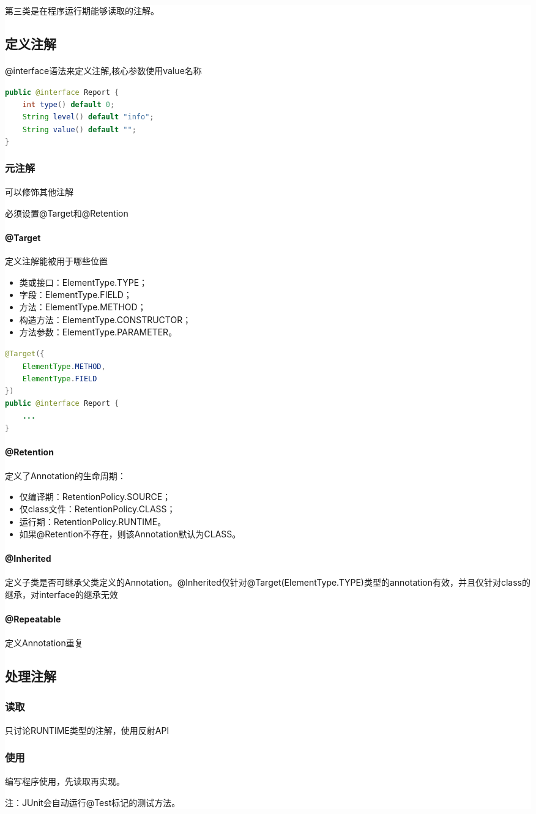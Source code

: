 第三类是在程序运行期能够读取的注解。

## 定义注解

@interface语法来定义注解,核心参数使用value名称
``` java
public @interface Report {
    int type() default 0;
    String level() default "info";
    String value() default "";
}
```

### 元注解

可以修饰其他注解

必须设置@Target和@Retention

#### @Target

定义注解能被用于哪些位置

* 类或接口：ElementType.TYPE；
* 字段：ElementType.FIELD；
* 方法：ElementType.METHOD；
* 构造方法：ElementType.CONSTRUCTOR；
* 方法参数：ElementType.PARAMETER。

``` java
@Target({
    ElementType.METHOD,
    ElementType.FIELD
})
public @interface Report {
    ...
}
```

#### @Retention

定义了Annotation的生命周期：

* 仅编译期：RetentionPolicy.SOURCE；
* 仅class文件：RetentionPolicy.CLASS；
* 运行期：RetentionPolicy.RUNTIME。
* 如果@Retention不存在，则该Annotation默认为CLASS。

#### @Inherited

定义子类是否可继承父类定义的Annotation。@Inherited仅针对@Target(ElementType.TYPE)类型的annotation有效，并且仅针对class的继承，对interface的继承无效

#### @Repeatable

定义Annotation重复

## 处理注解

### 读取

只讨论RUNTIME类型的注解，使用反射API

### 使用

编写程序使用，先读取再实现。

注：JUnit会自动运行@Test标记的测试方法。